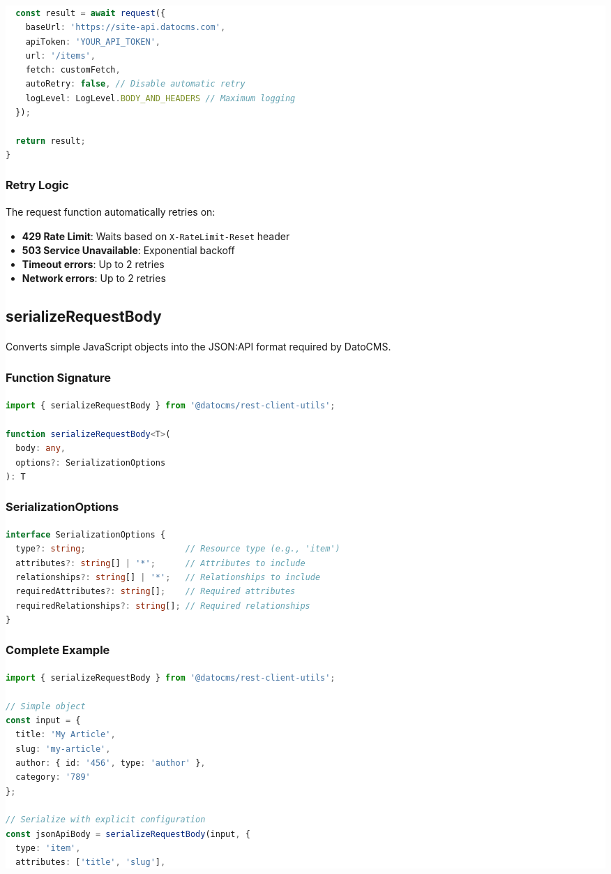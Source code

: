 ```typescript
  const result = await request({
    baseUrl: 'https://site-api.datocms.com',
    apiToken: 'YOUR_API_TOKEN',
    url: '/items',
    fetch: customFetch,
    autoRetry: false, // Disable automatic retry
    logLevel: LogLevel.BODY_AND_HEADERS // Maximum logging
  });
  
  return result;
}
```

### Retry Logic

The request function automatically retries on:
- **429 Rate Limit**: Waits based on `X-RateLimit-Reset` header
- **503 Service Unavailable**: Exponential backoff
- **Timeout errors**: Up to 2 retries
- **Network errors**: Up to 2 retries

## serializeRequestBody

Converts simple JavaScript objects into the JSON:API format required by DatoCMS.

### Function Signature

```typescript
import { serializeRequestBody } from '@datocms/rest-client-utils';

function serializeRequestBody<T>(
  body: any,
  options?: SerializationOptions
): T
```

### SerializationOptions

```typescript
interface SerializationOptions {
  type?: string;                    // Resource type (e.g., 'item')
  attributes?: string[] | '*';      // Attributes to include
  relationships?: string[] | '*';   // Relationships to include
  requiredAttributes?: string[];    // Required attributes
  requiredRelationships?: string[]; // Required relationships
}
```

### Complete Example

```typescript
import { serializeRequestBody } from '@datocms/rest-client-utils';

// Simple object
const input = {
  title: 'My Article',
  slug: 'my-article',
  author: { id: '456', type: 'author' },
  category: '789'
};

// Serialize with explicit configuration
const jsonApiBody = serializeRequestBody(input, {
  type: 'item',
  attributes: ['title', 'slug'],
```